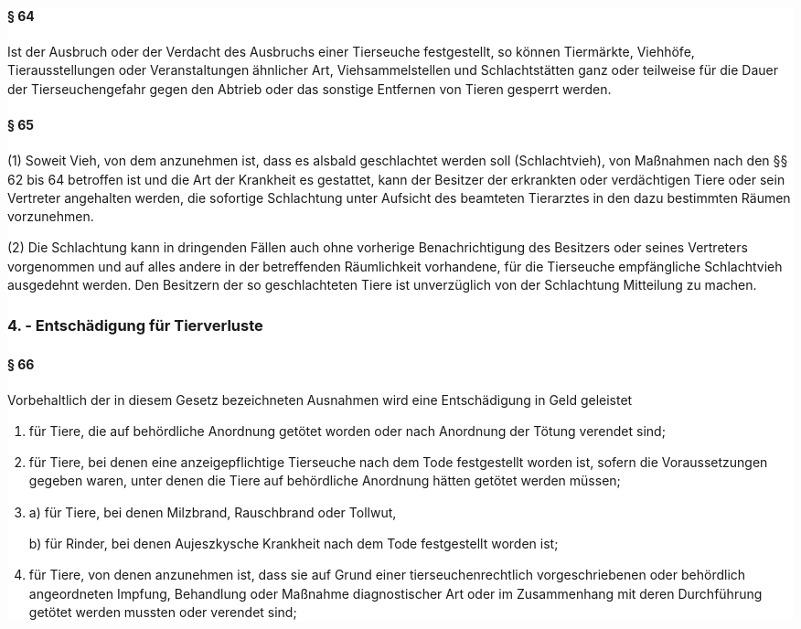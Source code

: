 
#### § 64

Ist der Ausbruch oder der Verdacht des Ausbruchs einer Tierseuche
festgestellt, so können Tiermärkte, Viehhöfe, Tierausstellungen oder
Veranstaltungen ähnlicher Art, Viehsammelstellen und Schlachtstätten
ganz oder teilweise für die Dauer der Tierseuchengefahr gegen den
Abtrieb oder das sonstige Entfernen von Tieren gesperrt werden.


#### § 65

(1) Soweit Vieh, von dem anzunehmen ist, dass es alsbald geschlachtet
werden soll (Schlachtvieh), von Maßnahmen nach den §§ 62 bis 64
betroffen ist und die Art der Krankheit es gestattet, kann der
Besitzer der erkrankten oder verdächtigen Tiere oder sein Vertreter
angehalten werden, die sofortige Schlachtung unter Aufsicht des
beamteten Tierarztes in den dazu bestimmten Räumen vorzunehmen.

(2) Die Schlachtung kann in dringenden Fällen auch ohne vorherige
Benachrichtigung des Besitzers oder seines Vertreters vorgenommen und
auf alles andere in der betreffenden Räumlichkeit vorhandene, für die
Tierseuche empfängliche Schlachtvieh ausgedehnt werden. Den Besitzern
der so geschlachteten Tiere ist unverzüglich von der Schlachtung
Mitteilung zu machen.


### 4. - Entschädigung für Tierverluste



#### § 66

Vorbehaltlich der in diesem Gesetz bezeichneten Ausnahmen wird eine
Entschädigung in Geld geleistet

1.  für Tiere, die auf behördliche Anordnung getötet worden oder nach
    Anordnung der Tötung verendet sind;


2.  für Tiere, bei denen eine anzeigepflichtige Tierseuche nach dem Tode
    festgestellt worden ist, sofern die Voraussetzungen gegeben waren,
    unter denen die Tiere auf behördliche Anordnung hätten getötet werden
    müssen;


3.
    a)  für Tiere, bei denen Milzbrand, Rauschbrand oder Tollwut,


    b)  für Rinder, bei denen Aujeszkysche Krankheit nach dem Tode
        festgestellt worden ist;





4.  für Tiere, von denen anzunehmen ist, dass sie auf Grund einer
    tierseuchenrechtlich vorgeschriebenen oder behördlich angeordneten
    Impfung, Behandlung oder Maßnahme diagnostischer Art oder im
    Zusammenhang mit deren Durchführung getötet werden mussten oder
    verendet sind;

